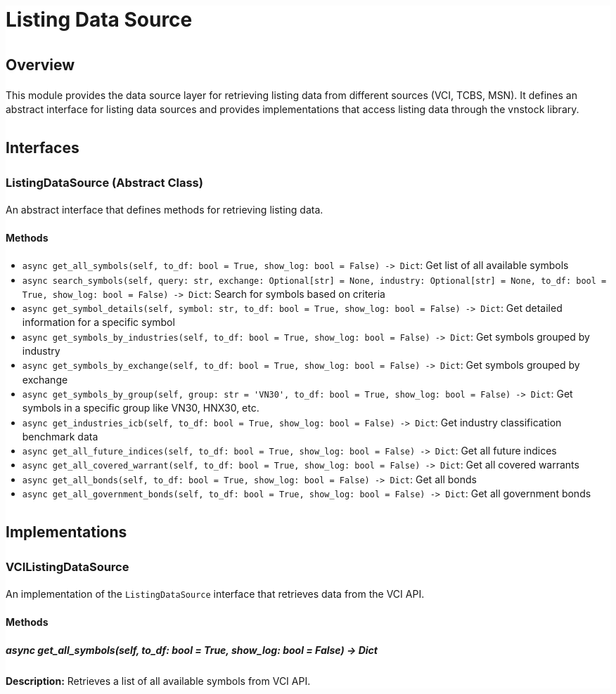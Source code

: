 # Listing Data Source

## Overview

This module provides the data source layer for retrieving listing data from different sources (VCI, TCBS, MSN). It defines an abstract interface for listing data sources and provides implementations that access listing data through the vnstock library.

## Interfaces

### ListingDataSource (Abstract Class)

An abstract interface that defines methods for retrieving listing data.

#### Methods

- `async get_all_symbols(self, to_df: bool = True, show_log: bool = False) -> Dict`: Get list of all available symbols
- `async search_symbols(self, query: str, exchange: Optional[str] = None, industry: Optional[str] = None, to_df: bool = True, show_log: bool = False) -> Dict`: Search for symbols based on criteria
- `async get_symbol_details(self, symbol: str, to_df: bool = True, show_log: bool = False) -> Dict`: Get detailed information for a specific symbol
- `async get_symbols_by_industries(self, to_df: bool = True, show_log: bool = False) -> Dict`: Get symbols grouped by industry
- `async get_symbols_by_exchange(self, to_df: bool = True, show_log: bool = False) -> Dict`: Get symbols grouped by exchange
- `async get_symbols_by_group(self, group: str = 'VN30', to_df: bool = True, show_log: bool = False) -> Dict`: Get symbols in a specific group like VN30, HNX30, etc.
- `async get_industries_icb(self, to_df: bool = True, show_log: bool = False) -> Dict`: Get industry classification benchmark data
- `async get_all_future_indices(self, to_df: bool = True, show_log: bool = False) -> Dict`: Get all future indices
- `async get_all_covered_warrant(self, to_df: bool = True, show_log: bool = False) -> Dict`: Get all covered warrants
- `async get_all_bonds(self, to_df: bool = True, show_log: bool = False) -> Dict`: Get all bonds
- `async get_all_government_bonds(self, to_df: bool = True, show_log: bool = False) -> Dict`: Get all government bonds

## Implementations

### VCIListingDataSource

An implementation of the `ListingDataSource` interface that retrieves data from the VCI API.

#### Methods

##### async get_all_symbols(self, to_df: bool = True, show_log: bool = False) -> Dict

**Description:**
Retrieves a list of all available symbols from VCI API.
